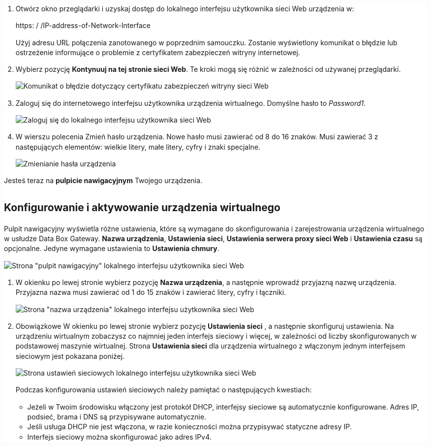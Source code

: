 1. Otwórz okno przeglądarki i uzyskaj dostęp do lokalnego interfejsu użytkownika sieci Web urządzenia w:
   
   https: \/ /IP-address-of-Network-Interface
   
   Użyj adresu URL połączenia zanotowanego w poprzednim samouczku. Zostanie wyświetlony komunikat o błędzie lub ostrzeżenie informujące o problemie z certyfikatem zabezpieczeń witryny internetowej.

2. Wybierz pozycję **Kontynuuj na tej stronie sieci Web**. Te kroki mogą się różnić w zależności od używanej przeglądarki.
   
    ![Komunikat o błędzie dotyczący certyfikatu zabezpieczeń witryny sieci Web](./media/data-box-gateway-deploy-connect-setup-activate/image2.png)

3. Zaloguj się do internetowego interfejsu użytkownika urządzenia wirtualnego. Domyślne hasło to *Password1*. 
   
    ![Zaloguj się do lokalnego interfejsu użytkownika sieci Web](./media/data-box-gateway-deploy-connect-setup-activate/image3.png)

4. W wierszu polecenia Zmień hasło urządzenia. Nowe hasło musi zawierać od 8 do 16 znaków. Musi zawierać 3 z następujących elementów: wielkie litery, małe litery, cyfry i znaki specjalne.

    ![Zmienianie hasła urządzenia](./media/data-box-gateway-deploy-connect-setup-activate/image4.png)

Jesteś teraz na **pulpicie nawigacyjnym** Twojego urządzenia.

## <a name="set-up-and-activate-the-virtual-device"></a>Konfigurowanie i aktywowanie urządzenia wirtualnego
 
Pulpit nawigacyjny wyświetla różne ustawienia, które są wymagane do skonfigurowania i zarejestrowania urządzenia wirtualnego w usłudze Data Box Gateway. **Nazwa urządzenia**, **Ustawienia sieci**, **Ustawienia serwera proxy sieci Web** i **Ustawienia czasu** są opcjonalne. Jedyne wymagane ustawienia to **Ustawienia chmury**.
   
![Strona "pulpit nawigacyjny" lokalnego interfejsu użytkownika sieci Web](./media/data-box-gateway-deploy-connect-setup-activate/image5.png)

1. W okienku po lewej stronie wybierz pozycję **Nazwa urządzenia**, a następnie wprowadź przyjazną nazwę urządzenia. Przyjazna nazwa musi zawierać od 1 do 15 znaków i zawierać litery, cyfry i łączniki. 

    ![Strona "nazwa urządzenia" lokalnego interfejsu użytkownika sieci Web](./media/data-box-gateway-deploy-connect-setup-activate/image6.png)

2. Obowiązkowe W okienku po lewej stronie wybierz pozycję **Ustawienia sieci** , a następnie skonfiguruj ustawienia. Na urządzeniu wirtualnym zobaczysz co najmniej jeden interfejs sieciowy i więcej, w zależności od liczby skonfigurowanych w podstawowej maszynie wirtualnej. Strona **Ustawienia sieci** dla urządzenia wirtualnego z włączonym jednym interfejsem sieciowym jest pokazana poniżej.
    
    ![Strona ustawień sieciowych lokalnego interfejsu użytkownika sieci Web](./media/data-box-gateway-deploy-connect-setup-activate/image7.png)
   
    Podczas konfigurowania ustawień sieciowych należy pamiętać o następujących kwestiach:

    - Jeżeli w Twoim środowisku włączony jest protokół DHCP, interfejsy sieciowe są automatycznie konfigurowane. Adres IP, podsieć, brama i DNS są przypisywane automatycznie.
    - Jeśli usługa DHCP nie jest włączona, w razie konieczności można przypisywać statyczne adresy IP.
    - Interfejs sieciowy można skonfigurować jako adres IPv4.
